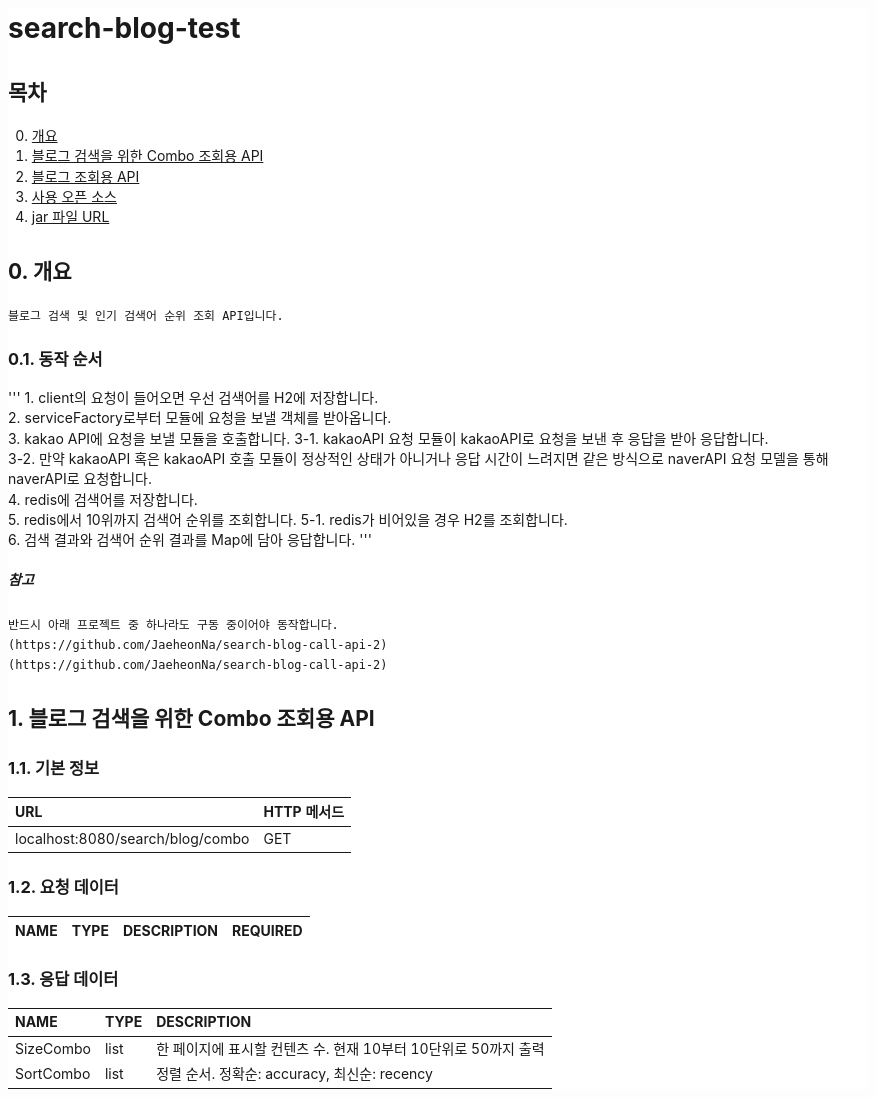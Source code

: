 # search-blog-test
## 목차
0. [개요](#0-개요)  
1. [블로그 검색을 위한 Combo 조회용 API](#1-블로그-검색을-위한-Combo-조회용-API)  
2. [블로그 조회용 API](#2-블로그-조회용-API)  
3. [사용 오픈 소스](#3-사용-오픈-소스)  
4. [jar 파일 URL](#4-jar-파일-URL)  

## 0. 개요
    블로그 검색 및 인기 검색어 순위 조회 API입니다.
### 0.1. 동작 순서
'''
    1. client의 요청이 들어오면 우선 검색어를 H2에 저장합니다.  
    2. serviceFactory로부터 모듈에 요청을 보낼 객체를 받아옵니다.  
    3. kakao API에 요청을 보낼 모듈을 호출합니다. 
        3-1. kakaoAPI 요청 모듈이 kakaoAPI로 요청을 보낸 후 응답을 받아 응답합니다.   
        3-2. 만약 kakaoAPI 혹은 kakaoAPI 호출 모듈이 정상적인 상태가 아니거나 응답 시간이 느려지면 같은 방식으로 naverAPI 요청 모델을 통해 naverAPI로 요청합니다.   
    4. redis에 검색어를 저장합니다.   
    5. redis에서 10위까지 검색어 순위를 조회합니다. 
        5-1. redis가 비어있을 경우 H2를 조회합니다.  
    6. 검색 결과와 검색어 순위 결과를 Map에 담아 응답합니다. 
'''

##### 참고 #####
    반드시 아래 프로젝트 중 하나라도 구동 중이어야 동작합니다.
    (https://github.com/JaeheonNa/search-blog-call-api-2)
    (https://github.com/JaeheonNa/search-blog-call-api-2)

## 1. 블로그 검색을 위한 Combo 조회용 API   
### 1.1. 기본 정보
|URL|HTTP 메서드|   
|:--|:--------|   
|localhost:8080/search/blog/combo|GET|   
### 1.2. 요청 데이터
|NAME|TYPE|DESCRIPTION|REQUIRED|   
|:---|:---|:----------|:-------|   

### 1.3. 응답 데이터 
|NAME|TYPE|DESCRIPTION|   
|:---|:---|:----------|   
|SizeCombo|list<number>|한 페이지에 표시할 컨텐츠 수. 현재 10부터 10단위로 50까지 출력|   
|SortCombo|list<string>|정렬 순서. 정확순: accuracy, 최신순: recency|   
